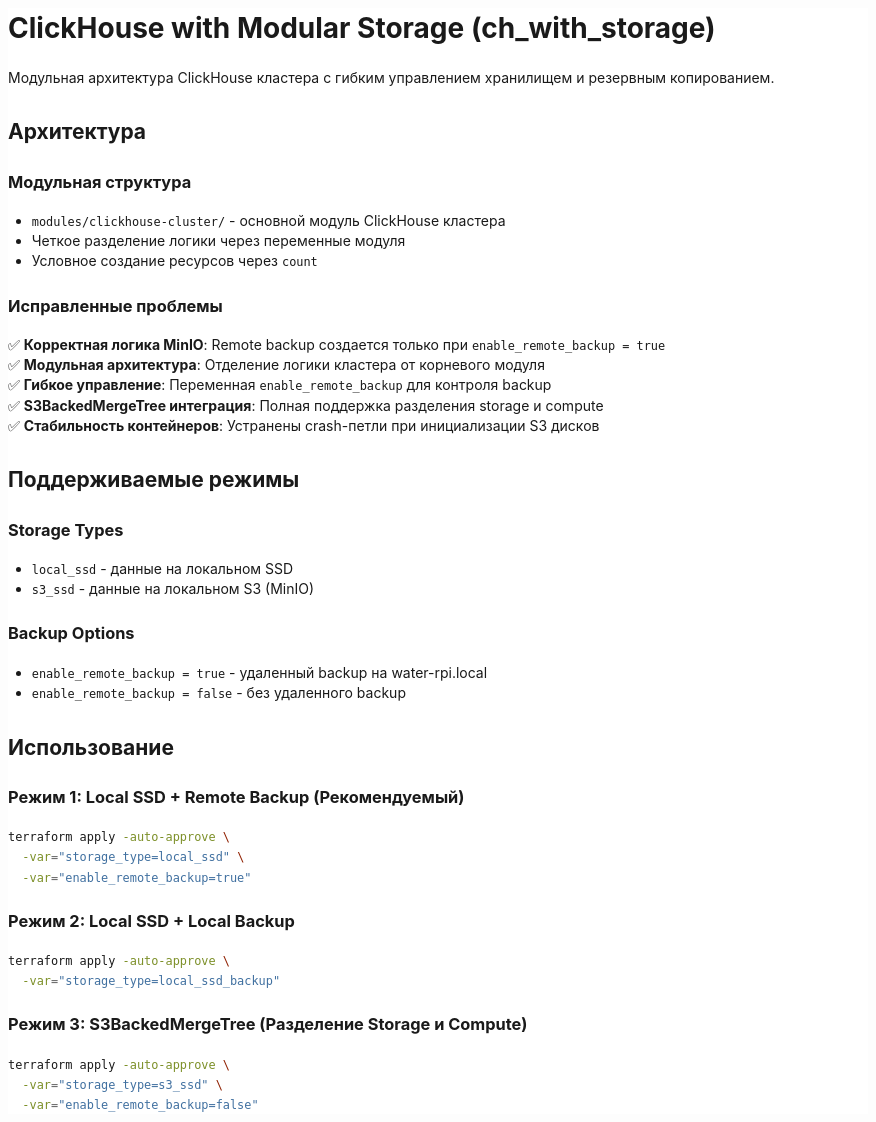 # ClickHouse with Modular Storage (ch_with_storage)

Модульная архитектура ClickHouse кластера с гибким управлением хранилищем и резервным копированием.

## Архитектура

### Модульная структура
- `modules/clickhouse-cluster/` - основной модуль ClickHouse кластера
- Четкое разделение логики через переменные модуля
- Условное создание ресурсов через `count`

### Исправленные проблемы
✅ **Корректная логика MinIO**: Remote backup создается только при `enable_remote_backup = true`  
✅ **Модульная архитектура**: Отделение логики кластера от корневого модуля  
✅ **Гибкое управление**: Переменная `enable_remote_backup` для контроля backup  
✅ **S3BackedMergeTree интеграция**: Полная поддержка разделения storage и compute  
✅ **Стабильность контейнеров**: Устранены crash-петли при инициализации S3 дисков  

## Поддерживаемые режимы

### Storage Types
- `local_ssd` - данные на локальном SSD
- `s3_ssd` - данные на локальном S3 (MinIO)

### Backup Options  
- `enable_remote_backup = true` - удаленный backup на water-rpi.local
- `enable_remote_backup = false` - без удаленного backup

## Использование

### Режим 1: Local SSD + Remote Backup (Рекомендуемый)
```bash
terraform apply -auto-approve \
  -var="storage_type=local_ssd" \
  -var="enable_remote_backup=true"
```

### Режим 2: Local SSD + Local Backup  
```bash
terraform apply -auto-approve \
  -var="storage_type=local_ssd_backup"
```

### Режим 3: S3BackedMergeTree (Разделение Storage и Compute)
```bash
terraform apply -auto-approve \
  -var="storage_type=s3_ssd" \
  -var="enable_remote_backup=false"
```
